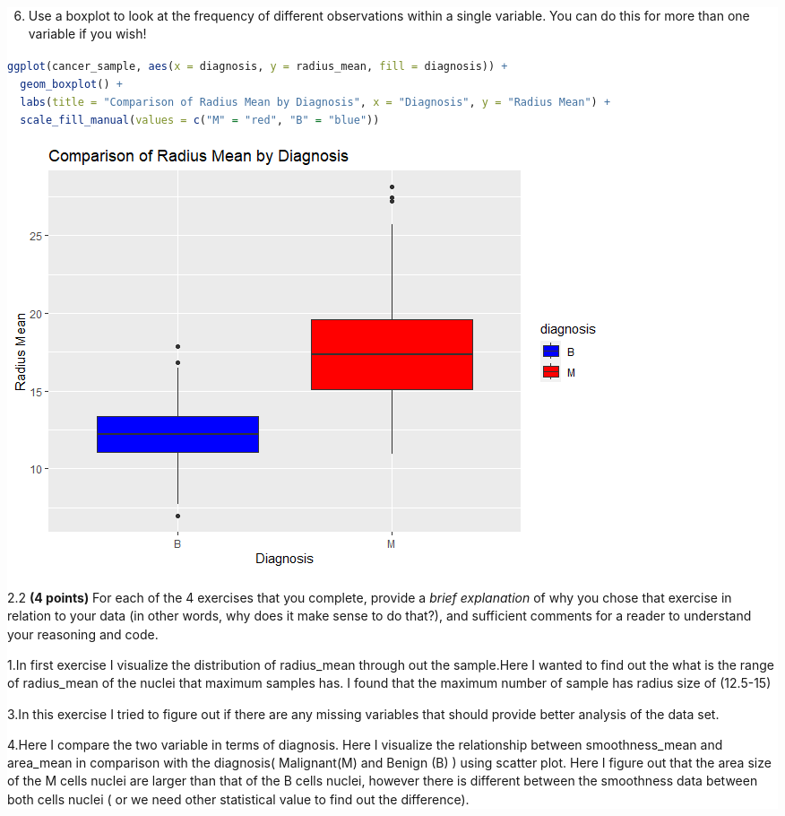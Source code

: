 6.  Use a boxplot to look at the frequency of different observations
    within a single variable. You can do this for more than one variable
    if you wish!

``` r
ggplot(cancer_sample, aes(x = diagnosis, y = radius_mean, fill = diagnosis)) +
  geom_boxplot() +
  labs(title = "Comparison of Radius Mean by Diagnosis", x = "Diagnosis", y = "Radius Mean") +
  scale_fill_manual(values = c("M" = "red", "B" = "blue"))
```

![](mini-project_mini-project-1_files/figure-gfm/unnamed-chunk-9-1.png)

2.2 **(4 points)** For each of the 4 exercises that you complete,
provide a *brief explanation* of why you chose that exercise in relation
to your data (in other words, why does it make sense to do that?), and
sufficient comments for a reader to understand your reasoning and code.

1.In first exercise I visualize the distribution of radius_mean through
out the sample.Here I wanted to find out the what is the range of
radius_mean of the nuclei that maximum samples has. I found that the
maximum number of sample has radius size of (12.5-15)

3.In this exercise I tried to figure out if there are any missing
variables that should provide better analysis of the data set.

4.Here I compare the two variable in terms of diagnosis. Here I
visualize the relationship between smoothness_mean and area_mean in
comparison with the diagnosis( Malignant(M) and Benign (B) ) using
scatter plot. Here I figure out that the area size of the M cells nuclei
are larger than that of the B cells nuclei, however there is different
between the smoothness data between both cells nuclei ( or we need other
statistical value to find out the difference).
